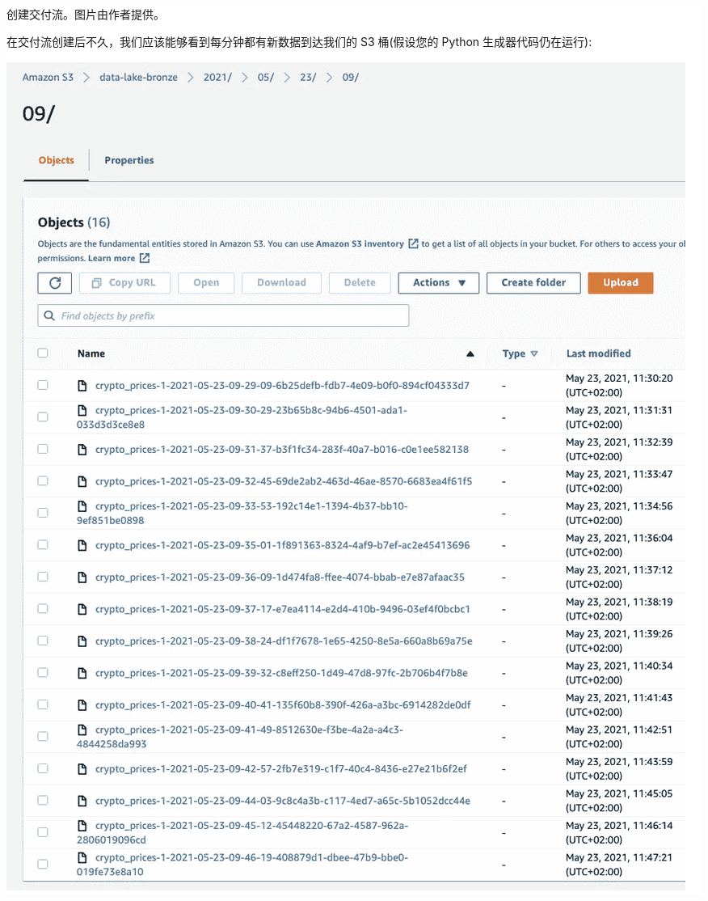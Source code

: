 创建交付流。图片由作者提供。

在交付流创建后不久，我们应该能够看到每分钟都有新数据到达我们的 S3 桶(假设您的 Python 生成器代码仍在运行):

![](img/372da2c0d07f46f258b6a8088b84669d.png)
